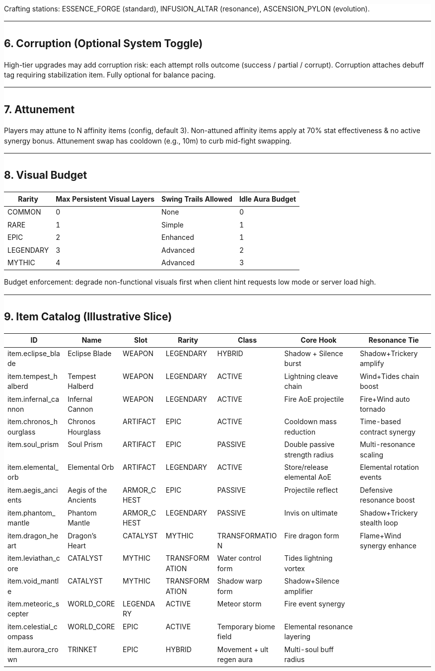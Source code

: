 Crafting stations: ESSENCE_FORGE (standard), INFUSION_ALTAR (resonance), ASCENSION_PYLON (evolution).

---

## 6. Corruption (Optional System Toggle)
High-tier upgrades may add corruption risk: each attempt rolls outcome (success / partial / corrupt). Corruption attaches debuff tag requiring stabilization item. Fully optional for balance pacing.

---

## 7. Attunement
Players may attune to N affinity items (config, default 3). Non-attuned affinity items apply at 70% stat effectiveness & no active synergy bonus. Attunement swap has cooldown (e.g., 10m) to curb mid-fight swapping.

---

## 8. Visual Budget
| Rarity | Max Persistent Visual Layers | Swing Trails Allowed | Idle Aura Budget |
|--------|------------------------------|----------------------|------------------|
| COMMON | 0 | None | 0 |
| RARE | 1 | Simple | 1 |
| EPIC | 2 | Enhanced | 1 |
| LEGENDARY | 3 | Advanced | 2 |
| MYTHIC | 4 | Advanced | 3 |

Budget enforcement: degrade non-functional visuals first when client hint requests low mode or server load high.

---

## 9. Item Catalog (Illustrative Slice)
| ID | Name | Slot | Rarity | Class | Core Hook | Resonance Tie |
|----|------|------|--------|-------|-----------|---------------|
| item.eclipse_blade | Eclipse Blade | WEAPON | LEGENDARY | HYBRID | Shadow + Silence burst | Shadow+Trickery amplify |
| item.tempest_halberd | Tempest Halberd | WEAPON | LEGENDARY | ACTIVE | Lightning cleave chain | Wind+Tides chain boost |
| item.infernal_cannon | Infernal Cannon | WEAPON | LEGENDARY | ACTIVE | Fire AoE projectile | Fire+Wind auto tornado |
| item.chronos_hourglass | Chronos Hourglass | ARTIFACT | EPIC | ACTIVE | Cooldown mass reduction | Time-based contract synergy |
| item.soul_prism | Soul Prism | ARTIFACT | EPIC | PASSIVE | Double passive strength radius | Multi-resonance scaling |
| item.elemental_orb | Elemental Orb | ARTIFACT | LEGENDARY | ACTIVE | Store/release elemental AoE | Elemental rotation events |
| item.aegis_ancients | Aegis of the Ancients | ARMOR_CHEST | EPIC | PASSIVE | Projectile reflect | Defensive resonance boost |
| item.phantom_mantle | Phantom Mantle | ARMOR_CHEST | LEGENDARY | PASSIVE | Invis on ultimate | Shadow+Trickery stealth loop |
| item.dragon_heart | Dragon’s Heart | CATALYST | MYTHIC | TRANSFORMATION | Fire dragon form | Flame+Wind synergy enhance |
| item.leviathan_core | CATALYST | MYTHIC | TRANSFORMATION | Water control form | Tides lightning vortex |
| item.void_mantle | CATALYST | MYTHIC | TRANSFORMATION | Shadow warp form | Shadow+Silence amplifier |
| item.meteoric_scepter | WORLD_CORE | LEGENDARY | ACTIVE | Meteor storm | Fire event synergy |
| item.celestial_compass | WORLD_CORE | EPIC | ACTIVE | Temporary biome field | Elemental resonance layering |
| item.aurora_crown | TRINKET | EPIC | HYBRID | Movement + ult regen aura | Multi-soul buff radius |